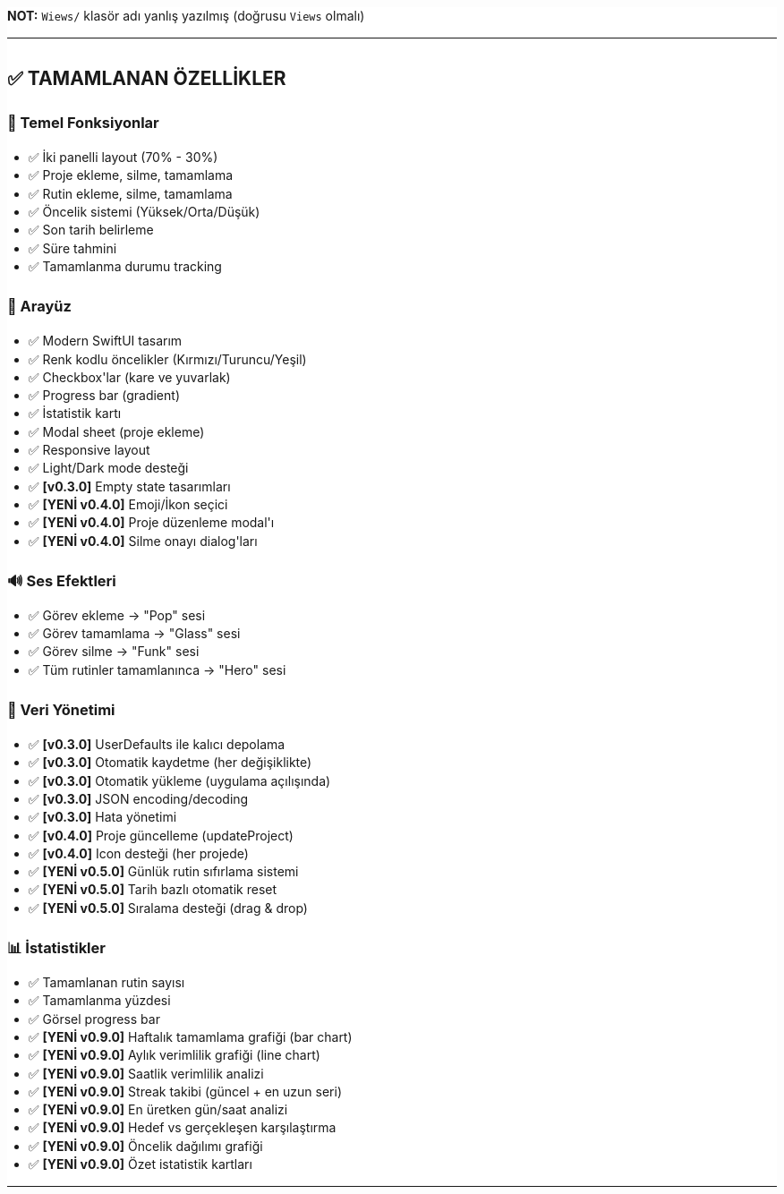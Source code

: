
**NOT:** `Wiews/` klasör adı yanlış yazılmış (doğrusu `Views` olmalı)

---

## ✅ TAMAMLANAN ÖZELLİKLER

### 🎯 Temel Fonksiyonlar
- ✅ İki panelli layout (70% - 30%)
- ✅ Proje ekleme, silme, tamamlama
- ✅ Rutin ekleme, silme, tamamlama
- ✅ Öncelik sistemi (Yüksek/Orta/Düşük)
- ✅ Son tarih belirleme
- ✅ Süre tahmini
- ✅ Tamamlanma durumu tracking

### 🎨 Arayüz
- ✅ Modern SwiftUI tasarım
- ✅ Renk kodlu öncelikler (Kırmızı/Turuncu/Yeşil)
- ✅ Checkbox'lar (kare ve yuvarlak)
- ✅ Progress bar (gradient)
- ✅ İstatistik kartı
- ✅ Modal sheet (proje ekleme)
- ✅ Responsive layout
- ✅ Light/Dark mode desteği
- ✅ **[v0.3.0]** Empty state tasarımları
- ✅ **[YENİ v0.4.0]** Emoji/İkon seçici
- ✅ **[YENİ v0.4.0]** Proje düzenleme modal'ı
- ✅ **[YENİ v0.4.0]** Silme onayı dialog'ları

### 🔊 Ses Efektleri
- ✅ Görev ekleme → "Pop" sesi
- ✅ Görev tamamlama → "Glass" sesi
- ✅ Görev silme → "Funk" sesi
- ✅ Tüm rutinler tamamlanınca → "Hero" sesi

### 💾 Veri Yönetimi
- ✅ **[v0.3.0]** UserDefaults ile kalıcı depolama
- ✅ **[v0.3.0]** Otomatik kaydetme (her değişiklikte)
- ✅ **[v0.3.0]** Otomatik yükleme (uygulama açılışında)
- ✅ **[v0.3.0]** JSON encoding/decoding
- ✅ **[v0.3.0]** Hata yönetimi
- ✅ **[v0.4.0]** Proje güncelleme (updateProject)
- ✅ **[v0.4.0]** Icon desteği (her projede)
- ✅ **[YENİ v0.5.0]** Günlük rutin sıfırlama sistemi
- ✅ **[YENİ v0.5.0]** Tarih bazlı otomatik reset
- ✅ **[YENİ v0.5.0]** Sıralama desteği (drag & drop)

### 📊 İstatistikler
- ✅ Tamamlanan rutin sayısı
- ✅ Tamamlanma yüzdesi
- ✅ Görsel progress bar
- ✅ **[YENİ v0.9.0]** Haftalık tamamlama grafiği (bar chart)
- ✅ **[YENİ v0.9.0]** Aylık verimlilik grafiği (line chart)
- ✅ **[YENİ v0.9.0]** Saatlik verimlilik analizi
- ✅ **[YENİ v0.9.0]** Streak takibi (güncel + en uzun seri)
- ✅ **[YENİ v0.9.0]** En üretken gün/saat analizi
- ✅ **[YENİ v0.9.0]** Hedef vs gerçekleşen karşılaştırma
- ✅ **[YENİ v0.9.0]** Öncelik dağılımı grafiği
- ✅ **[YENİ v0.9.0]** Özet istatistik kartları

---